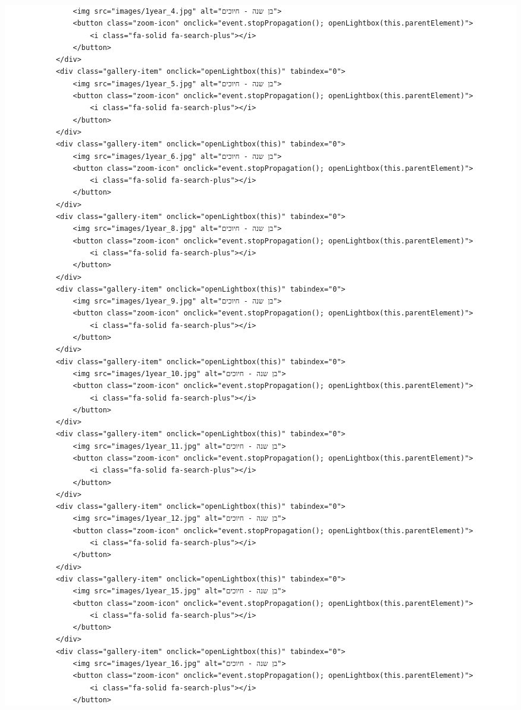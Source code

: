                     <img src="images/1year_4.jpg" alt="בן שנה - חיוכים">
                    <button class="zoom-icon" onclick="event.stopPropagation(); openLightbox(this.parentElement)">
                        <i class="fa-solid fa-search-plus"></i>
                    </button>
                </div>
                <div class="gallery-item" onclick="openLightbox(this)" tabindex="0">
                    <img src="images/1year_5.jpg" alt="בן שנה - חיוכים">
                    <button class="zoom-icon" onclick="event.stopPropagation(); openLightbox(this.parentElement)">
                        <i class="fa-solid fa-search-plus"></i>
                    </button>
                </div>
                <div class="gallery-item" onclick="openLightbox(this)" tabindex="0">
                    <img src="images/1year_6.jpg" alt="בן שנה - חיוכים">
                    <button class="zoom-icon" onclick="event.stopPropagation(); openLightbox(this.parentElement)">
                        <i class="fa-solid fa-search-plus"></i>
                    </button>
                </div>
                <div class="gallery-item" onclick="openLightbox(this)" tabindex="0">
                    <img src="images/1year_8.jpg" alt="בן שנה - חיוכים">
                    <button class="zoom-icon" onclick="event.stopPropagation(); openLightbox(this.parentElement)">
                        <i class="fa-solid fa-search-plus"></i>
                    </button>
                </div>
                <div class="gallery-item" onclick="openLightbox(this)" tabindex="0">
                    <img src="images/1year_9.jpg" alt="בן שנה - חיוכים">
                    <button class="zoom-icon" onclick="event.stopPropagation(); openLightbox(this.parentElement)">
                        <i class="fa-solid fa-search-plus"></i>
                    </button>
                </div>
                <div class="gallery-item" onclick="openLightbox(this)" tabindex="0">
                    <img src="images/1year_10.jpg" alt="בן שנה - חיוכים">
                    <button class="zoom-icon" onclick="event.stopPropagation(); openLightbox(this.parentElement)">
                        <i class="fa-solid fa-search-plus"></i>
                    </button>
                </div>
                <div class="gallery-item" onclick="openLightbox(this)" tabindex="0">
                    <img src="images/1year_11.jpg" alt="בן שנה - חיוכים">
                    <button class="zoom-icon" onclick="event.stopPropagation(); openLightbox(this.parentElement)">
                        <i class="fa-solid fa-search-plus"></i>
                    </button>
                </div>
                <div class="gallery-item" onclick="openLightbox(this)" tabindex="0">
                    <img src="images/1year_12.jpg" alt="בן שנה - חיוכים">
                    <button class="zoom-icon" onclick="event.stopPropagation(); openLightbox(this.parentElement)">
                        <i class="fa-solid fa-search-plus"></i>
                    </button>
                </div>
                <div class="gallery-item" onclick="openLightbox(this)" tabindex="0">
                    <img src="images/1year_15.jpg" alt="בן שנה - חיוכים">
                    <button class="zoom-icon" onclick="event.stopPropagation(); openLightbox(this.parentElement)">
                        <i class="fa-solid fa-search-plus"></i>
                    </button>
                </div>
                <div class="gallery-item" onclick="openLightbox(this)" tabindex="0">
                    <img src="images/1year_16.jpg" alt="בן שנה - חיוכים">
                    <button class="zoom-icon" onclick="event.stopPropagation(); openLightbox(this.parentElement)">
                        <i class="fa-solid fa-search-plus"></i>
                    </button>